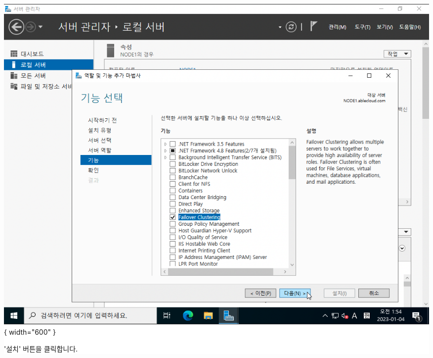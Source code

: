 ![3tier-windows-db-100](../../../assets/images/3tier-windows/3tier-windows-db-100.png){ width="600" }
</center>

'설치' 버튼을 클릭합니다.

<center>